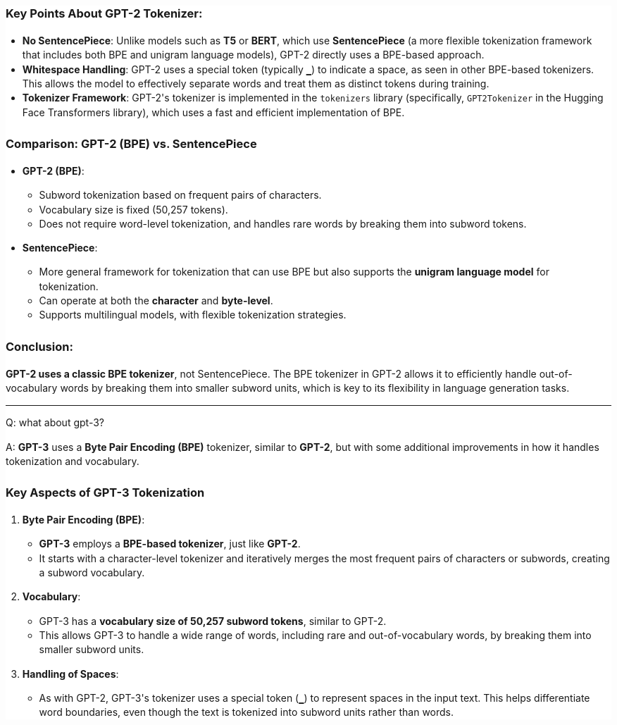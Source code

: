 ### Key Points About GPT-2 Tokenizer:
- **No SentencePiece**: Unlike models such as **T5** or **BERT**, which use **SentencePiece** (a more flexible tokenization framework that includes both BPE and unigram language models), GPT-2 directly uses a BPE-based approach.
- **Whitespace Handling**: GPT-2 uses a special token (typically `▁`) to indicate a space, as seen in other BPE-based tokenizers. This allows the model to effectively separate words and treat them as distinct tokens during training.
- **Tokenizer Framework**: GPT-2's tokenizer is implemented in the `tokenizers` library (specifically, `GPT2Tokenizer` in the Hugging Face Transformers library), which uses a fast and efficient implementation of BPE.

### Comparison: GPT-2 (BPE) vs. SentencePiece
- **GPT-2 (BPE)**:
  - Subword tokenization based on frequent pairs of characters.
  - Vocabulary size is fixed (50,257 tokens).
  - Does not require word-level tokenization, and handles rare words by breaking them into subword tokens.

- **SentencePiece**:
  - More general framework for tokenization that can use BPE but also supports the **unigram language model** for tokenization.
  - Can operate at both the **character** and **byte-level**.
  - Supports multilingual models, with flexible tokenization strategies.

### Conclusion:
**GPT-2 uses a classic BPE tokenizer**, not SentencePiece. The BPE tokenizer in GPT-2 allows it to efficiently handle out-of-vocabulary words by breaking them into smaller subword units, which is key to its flexibility in language generation tasks.


---

Q: what about gpt-3?

A:  **GPT-3** uses a **Byte Pair Encoding (BPE)** tokenizer, similar to **GPT-2**, but with some additional improvements in how it handles tokenization and vocabulary.

### Key Aspects of GPT-3 Tokenization

1. **Byte Pair Encoding (BPE)**:
   - **GPT-3** employs a **BPE-based tokenizer**, just like **GPT-2**.
   - It starts with a character-level tokenizer and iteratively merges the most frequent pairs of characters or subwords, creating a subword vocabulary.

2. **Vocabulary**:
   - GPT-3 has a **vocabulary size of 50,257 subword tokens**, similar to GPT-2.
   - This allows GPT-3 to handle a wide range of words, including rare and out-of-vocabulary words, by breaking them into smaller subword units.

3. **Handling of Spaces**:
   - As with GPT-2, GPT-3's tokenizer uses a special token (`▁`) to represent spaces in the input text. This helps differentiate word boundaries, even though the text is tokenized into subword units rather than words.
